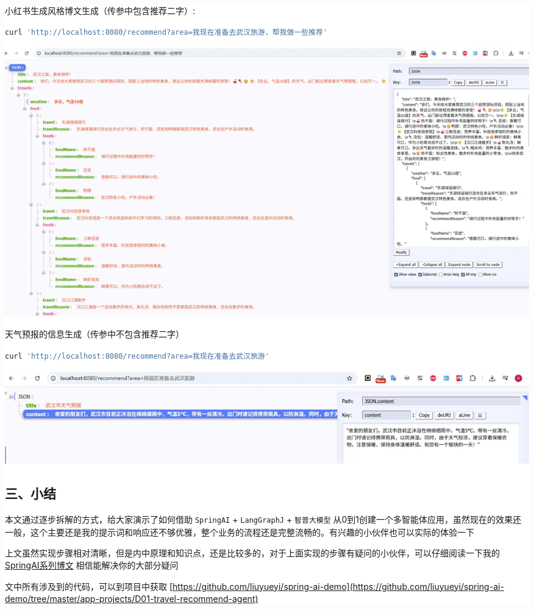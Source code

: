 ```java
```

小红书生成风格博文生成（传参中包含推荐二字）:

```bash
curl 'http://localhost:8080/recommend?area=我现在准备去武汉旅游，帮我做一些推荐'
```

![](/imgs/column/springai/D01-3.webp)

天气预报的信息生成（传参中不包含推荐二字）

```bash
curl 'http://localhost:8080/recommend?area=我现在准备去武汉旅游'
```

![](/imgs/column/springai/D01-4.webp)

## 三、小结

本文通过逐步拆解的方式，给大家演示了如何借助 `SpringAI` + `LangGraphJ` + `智普大模型` 从0到1创建一个多智能体应用，虽然现在的效果还一般，这个主要还是我的提示词和响应还不够优雅，整个业务的流程还是完整流畅的。有兴趣的小伙伴也可以实际的体验一下

上文虽然实现步骤相对清晰，但是内中原理和知识点，还是比较多的，对于上面实现的步骤有疑问的小伙伴，可以仔细阅读一下我的 [SpringAI系列博文](https://hhui.top/tutorial/spring/springai/) 相信能解决你的大部分疑问

文中所有涉及到的代码，可以到项目中获取 [https://github.com/liuyueyi/spring-ai-demo](https://github.com/liuyueyi/spring-ai-demo/tree/master/app-projects/D01-travel-recommend-agent)


